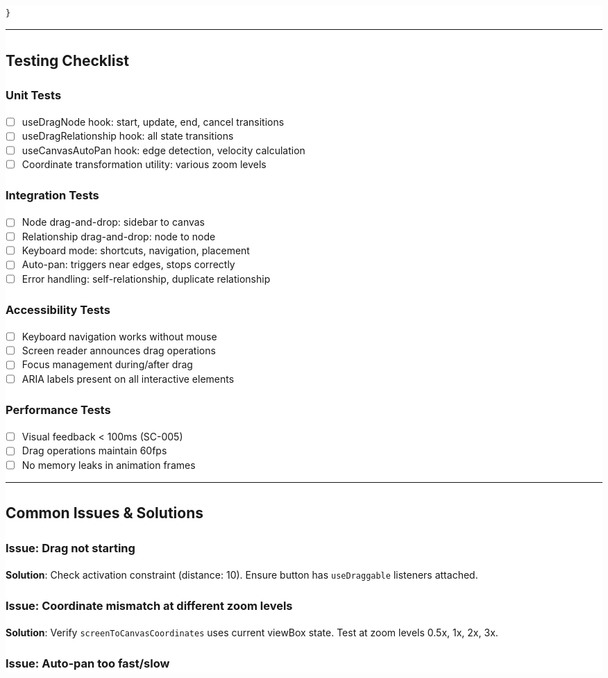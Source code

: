 ```typescript
}
```

---

## Testing Checklist

### Unit Tests

- [ ] useDragNode hook: start, update, end, cancel transitions
- [ ] useDragRelationship hook: all state transitions
- [ ] useCanvasAutoPan hook: edge detection, velocity calculation
- [ ] Coordinate transformation utility: various zoom levels

### Integration Tests

- [ ] Node drag-and-drop: sidebar to canvas
- [ ] Relationship drag-and-drop: node to node
- [ ] Keyboard mode: shortcuts, navigation, placement
- [ ] Auto-pan: triggers near edges, stops correctly
- [ ] Error handling: self-relationship, duplicate relationship

### Accessibility Tests

- [ ] Keyboard navigation works without mouse
- [ ] Screen reader announces drag operations
- [ ] Focus management during/after drag
- [ ] ARIA labels present on all interactive elements

### Performance Tests

- [ ] Visual feedback < 100ms (SC-005)
- [ ] Drag operations maintain 60fps
- [ ] No memory leaks in animation frames

---

## Common Issues & Solutions

### Issue: Drag not starting

**Solution**: Check activation constraint (distance: 10). Ensure button has `useDraggable` listeners attached.

### Issue: Coordinate mismatch at different zoom levels

**Solution**: Verify `screenToCanvasCoordinates` uses current viewBox state. Test at zoom levels 0.5x, 1x, 2x, 3x.

### Issue: Auto-pan too fast/slow
